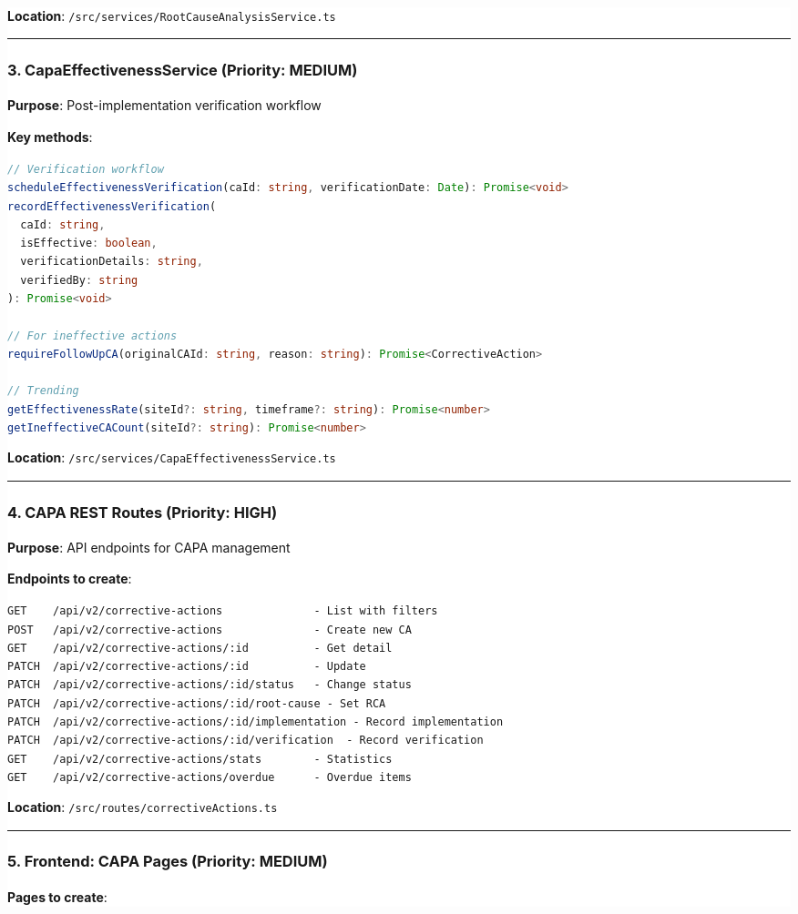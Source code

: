 **Location**: `/src/services/RootCauseAnalysisService.ts`

---

### 3. CapaEffectivenessService (Priority: MEDIUM)
**Purpose**: Post-implementation verification workflow

**Key methods**:
```typescript
// Verification workflow
scheduleEffectivenessVerification(caId: string, verificationDate: Date): Promise<void>
recordEffectivenessVerification(
  caId: string,
  isEffective: boolean,
  verificationDetails: string,
  verifiedBy: string
): Promise<void>

// For ineffective actions
requireFollowUpCA(originalCAId: string, reason: string): Promise<CorrectiveAction>

// Trending
getEffectivenessRate(siteId?: string, timeframe?: string): Promise<number>
getIneffectiveCACount(siteId?: string): Promise<number>
```

**Location**: `/src/services/CapaEffectivenessService.ts`

---

### 4. CAPA REST Routes (Priority: HIGH)
**Purpose**: API endpoints for CAPA management

**Endpoints to create**:
```
GET    /api/v2/corrective-actions              - List with filters
POST   /api/v2/corrective-actions              - Create new CA
GET    /api/v2/corrective-actions/:id          - Get detail
PATCH  /api/v2/corrective-actions/:id          - Update
PATCH  /api/v2/corrective-actions/:id/status   - Change status
PATCH  /api/v2/corrective-actions/:id/root-cause - Set RCA
PATCH  /api/v2/corrective-actions/:id/implementation - Record implementation
PATCH  /api/v2/corrective-actions/:id/verification  - Record verification
GET    /api/v2/corrective-actions/stats        - Statistics
GET    /api/v2/corrective-actions/overdue      - Overdue items
```

**Location**: `/src/routes/correctiveActions.ts`

---

### 5. Frontend: CAPA Pages (Priority: MEDIUM)
**Pages to create**:
